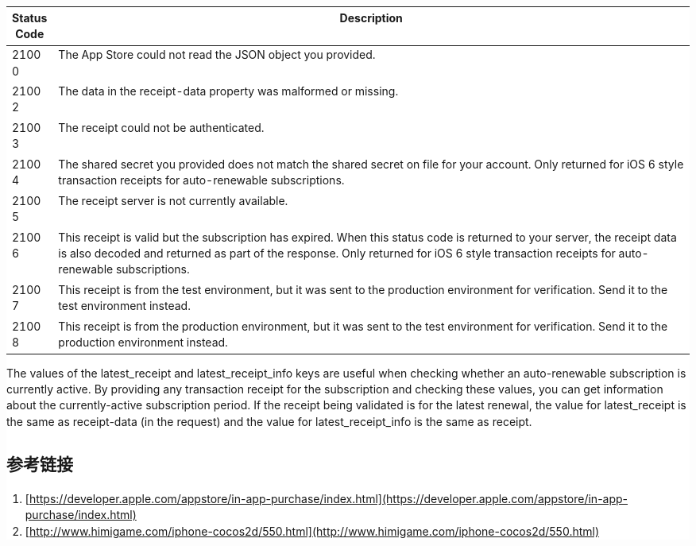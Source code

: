 | Status Code | Description |  
| --- | --- |  
| 21000 | The App Store could not read the JSON object you provided. |  
| 21002 | The data in the receipt-data property was malformed or missing. |  
| 21003 | The receipt could not be authenticated. |  
| 21004 | The shared secret you provided does not match the shared secret on file for your account. Only returned for iOS 6 style transaction receipts for auto-renewable subscriptions. |  
| 21005 | The receipt server is not currently available. |  
| 21006 | This receipt is valid but the subscription has expired. When this status code is returned to your server, the receipt data is also decoded and returned as part of the response. Only returned for iOS 6 style transaction receipts for auto-renewable subscriptions. |  
| 21007 | This receipt is from the test environment, but it was sent to the production environment for verification. Send it to the test environment instead. |  
| 21008 | This receipt is from the production environment, but it was sent to the test environment for verification. Send it to the production environment instead. |  

The values of the latest_receipt and latest_receipt_info keys are useful when checking whether an auto-renewable subscription is currently active. By providing any transaction receipt for the subscription and checking these values, you can get information about the currently-active subscription period. If the receipt being validated is for the latest renewal, the value for latest_receipt is the same as receipt-data (in the request) and the value for latest_receipt_info is the same as receipt.  

## 参考链接  
1. [https://developer.apple.com/appstore/in-app-purchase/index.html](https://developer.apple.com/appstore/in-app-purchase/index.html)  
2. [http://www.himigame.com/iphone-cocos2d/550.html](http://www.himigame.com/iphone-cocos2d/550.html)  

